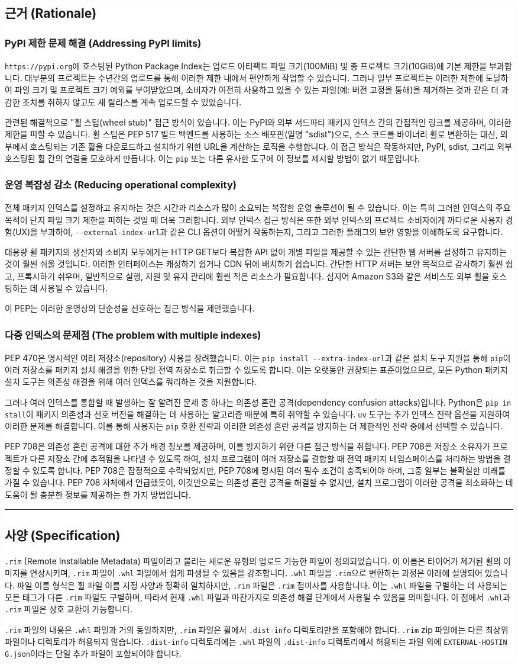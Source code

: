 
## 근거 (Rationale)

### PyPI 제한 문제 해결 (Addressing PyPI limits)

`https://pypi.org`에 호스팅된 Python Package Index는 업로드 아티팩트 파일 크기(100MiB) 및 총 프로젝트 크기(10GiB)에 기본 제한을 부과합니다. 대부분의 프로젝트는 수년간의 업로드를 통해 이러한 제한 내에서 편안하게 작업할 수 있습니다. 그러나 일부 프로젝트는 이러한 제한에 도달하여 파일 크기 및 프로젝트 크기 예외를 부여받았으며, 소비자가 여전히 사용하고 있을 수 있는 파일(예: 버전 고정을 통해)을 제거하는 것과 같은 더 과감한 조치를 취하지 않고도 새 릴리스를 계속 업로드할 수 있었습니다.

관련된 해결책으로 "휠 스텁(wheel stub)" 접근 방식이 있습니다. 이는 PyPI와 외부 서드파티 패키지 인덱스 간의 간접적인 링크를 제공하며, 이러한 제한을 피할 수 있습니다. 휠 스텁은 PEP 517 빌드 백엔드를 사용하는 소스 배포판(일명 "sdist")으로, 소스 코드를 바이너리 휠로 변환하는 대신, 외부에서 호스팅되는 기존 휠을 다운로드하고 설치하기 위한 URL을 계산하는 로직을 수행합니다. 이 접근 방식은 작동하지만, PyPI, sdist, 그리고 외부 호스팅된 휠 간의 연결을 모호하게 만듭니다. 이는 `pip` 또는 다른 유사한 도구에 이 정보를 제시할 방법이 없기 때문입니다.

### 운영 복잡성 감소 (Reducing operational complexity)

전체 패키지 인덱스를 설정하고 유지하는 것은 시간과 리소스가 많이 소요되는 복잡한 운영 솔루션이 될 수 있습니다. 이는 특히 그러한 인덱스의 주요 목적이 단지 파일 크기 제한을 피하는 것일 때 더욱 그러합니다. 외부 인덱스 접근 방식은 또한 외부 인덱스의 프로젝트 소비자에게 까다로운 사용자 경험(UX)을 부과하여, `--external-index-url`과 같은 CLI 옵션이 어떻게 작동하는지, 그리고 그러한 플래그의 보안 영향을 이해하도록 요구합니다.

대용량 휠 패키지의 생산자와 소비자 모두에게는 HTTP GET보다 복잡한 API 없이 개별 파일을 제공할 수 있는 간단한 웹 서버를 설정하고 유지하는 것이 훨씬 쉬울 것입니다. 이러한 인터페이스는 캐싱하기 쉽거나 CDN 뒤에 배치하기 쉽습니다. 간단한 HTTP 서버는 보안 목적으로 감사하기 훨씬 쉽고, 프록시하기 쉬우며, 일반적으로 실행, 지원 및 유지 관리에 훨씬 적은 리소스가 필요합니다. 심지어 Amazon S3와 같은 서비스도 외부 휠을 호스팅하는 데 사용될 수 있습니다.

이 PEP는 이러한 운영상의 단순성을 선호하는 접근 방식을 제안했습니다.

### 다중 인덱스의 문제점 (The problem with multiple indexes)

PEP 470은 명시적인 여러 저장소(repository) 사용을 장려했습니다. 이는 `pip install --extra-index-url`과 같은 설치 도구 지원을 통해 `pip`이 여러 저장소를 패키지 설치 해결을 위한 단일 전역 저장소로 취급할 수 있도록 합니다. 이는 오랫동안 권장되는 표준이었으므로, 모든 Python 패키지 설치 도구는 의존성 해결을 위해 여러 인덱스를 쿼리하는 것을 지원합니다.

그러나 여러 인덱스를 통합할 때 발생하는 잘 알려진 문제 중 하나는 의존성 혼란 공격(dependency confusion attacks)입니다. Python은 `pip install`이 패키지 의존성과 선호 버전을 해결하는 데 사용하는 알고리즘 때문에 특히 취약할 수 있습니다. `uv` 도구는 추가 인덱스 전략 옵션을 지원하여 이러한 문제를 해결합니다. 이를 통해 사용자는 `pip` 호환 전략과 이러한 의존성 혼란 공격을 방지하는 더 제한적인 전략 중에서 선택할 수 있습니다.

PEP 708은 의존성 혼란 공격에 대한 추가 배경 정보를 제공하며, 이를 방지하기 위한 다른 접근 방식을 취합니다. PEP 708은 저장소 소유자가 프로젝트가 다른 저장소 간에 추적됨을 나타낼 수 있도록 하여, 설치 프로그램이 여러 저장소를 결합할 때 전역 패키지 네임스페이스를 처리하는 방법을 결정할 수 있도록 합니다. PEP 708은 잠정적으로 수락되었지만, PEP 708에 명시된 여러 필수 조건이 충족되어야 하며, 그중 일부는 불확실한 미래를 가질 수 있습니다. PEP 708 자체에서 언급했듯이, 이것만으로는 의존성 혼란 공격을 해결할 수 없지만, 설치 프로그램이 이러한 공격을 최소화하는 데 도움이 될 충분한 정보를 제공하는 한 가지 방법입니다.

---

## 사양 (Specification)

`.rim` (Remote Installable Metadata) 파일이라고 불리는 새로운 유형의 업로드 가능한 파일이 정의되었습니다. 이 이름은 타이어가 제거된 휠의 이미지를 연상시키며, `.rim` 파일이 `.whl` 파일에서 쉽게 파생될 수 있음을 강조합니다. `.whl` 파일을 `.rim`으로 변환하는 과정은 아래에 설명되어 있습니다. 파일 이름 형식은 휠 파일 이름 지정 사양과 정확히 일치하지만, `.rim` 파일은 `.rim` 접미사를 사용합니다. 이는 `.whl` 파일을 구별하는 데 사용되는 모든 태그가 다른 `.rim` 파일도 구별하며, 따라서 현재 `.whl` 파일과 마찬가지로 의존성 해결 단계에서 사용될 수 있음을 의미합니다. 이 점에서 `.whl`과 `.rim` 파일은 상호 교환이 가능합니다.

`.rim` 파일의 내용은 `.whl` 파일과 거의 동일하지만, `.rim` 파일은 휠에서 `.dist-info` 디렉토리만을 포함해야 합니다. `.rim` zip 파일에는 다른 최상위 파일이나 디렉토리가 허용되지 않습니다. `.dist-info` 디렉토리에는 `.whl` 파일의 `.dist-info` 디렉토리에서 허용되는 파일 외에 `EXTERNAL-HOSTING.json`이라는 단일 추가 파일이 포함되어야 합니다.
